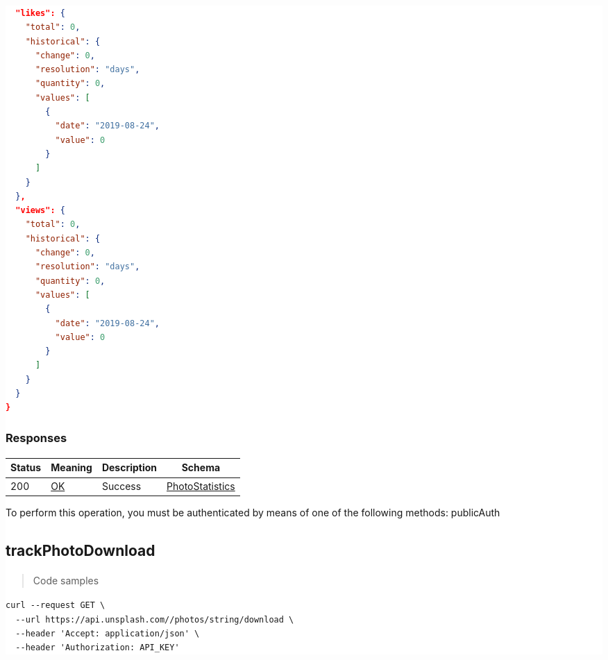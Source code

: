 ```json
  "likes": {
    "total": 0,
    "historical": {
      "change": 0,
      "resolution": "days",
      "quantity": 0,
      "values": [
        {
          "date": "2019-08-24",
          "value": 0
        }
      ]
    }
  },
  "views": {
    "total": 0,
    "historical": {
      "change": 0,
      "resolution": "days",
      "quantity": 0,
      "values": [
        {
          "date": "2019-08-24",
          "value": 0
        }
      ]
    }
  }
}
```

<h3 id="getphotostatistics-responses">Responses</h3>

|Status|Meaning|Description|Schema|
|---|---|---|---|
|200|[OK](https://tools.ietf.org/html/rfc7231#section-6.3.1)|Success|[PhotoStatistics](#schemaphotostatistics)|

<aside class="warning">
To perform this operation, you must be authenticated by means of one of the following methods:
publicAuth
</aside>

## trackPhotoDownload

<a id="opIdtrackPhotoDownload"></a>

> Code samples

```shell
curl --request GET \
  --url https://api.unsplash.com//photos/string/download \
  --header 'Accept: application/json' \
  --header 'Authorization: API_KEY'
```
